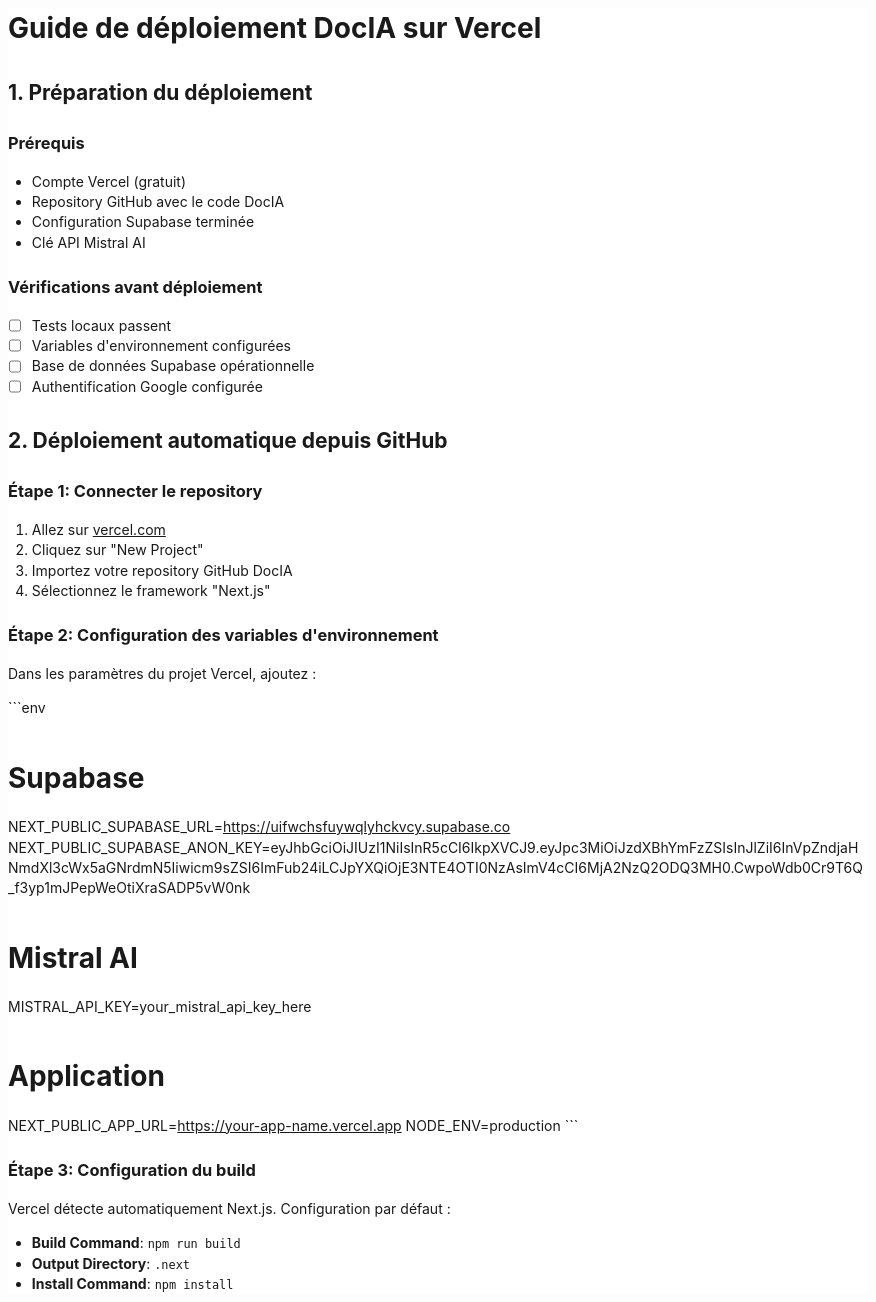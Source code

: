 # Guide de déploiement DocIA sur Vercel

## 1. Préparation du déploiement

### Prérequis
- Compte Vercel (gratuit)
- Repository GitHub avec le code DocIA
- Configuration Supabase terminée
- Clé API Mistral AI

### Vérifications avant déploiement
- [ ] Tests locaux passent
- [ ] Variables d'environnement configurées
- [ ] Base de données Supabase opérationnelle
- [ ] Authentification Google configurée

## 2. Déploiement automatique depuis GitHub

### Étape 1: Connecter le repository
1. Allez sur [vercel.com](https://vercel.com)
2. Cliquez sur "New Project"
3. Importez votre repository GitHub DocIA
4. Sélectionnez le framework "Next.js"

### Étape 2: Configuration des variables d'environnement
Dans les paramètres du projet Vercel, ajoutez :

\`\`\`env
# Supabase
NEXT_PUBLIC_SUPABASE_URL=https://uifwchsfuywqlyhckvcy.supabase.co
NEXT_PUBLIC_SUPABASE_ANON_KEY=eyJhbGciOiJIUzI1NiIsInR5cCI6IkpXVCJ9.eyJpc3MiOiJzdXBhYmFzZSIsInJlZiI6InVpZndjaHNmdXl3cWx5aGNrdmN5Iiwicm9sZSI6ImFub24iLCJpYXQiOjE3NTE4OTI0NzAsImV4cCI6MjA2NzQ2ODQ3MH0.CwpoWdb0Cr9T6Q_f3yp1mJPepWeOtiXraSADP5vW0nk

# Mistral AI
MISTRAL_API_KEY=your_mistral_api_key_here

# Application
NEXT_PUBLIC_APP_URL=https://your-app-name.vercel.app
NODE_ENV=production
\`\`\`

### Étape 3: Configuration du build
Vercel détecte automatiquement Next.js. Configuration par défaut :
- **Build Command**: `npm run build`
- **Output Directory**: `.next`
- **Install Command**: `npm install`
